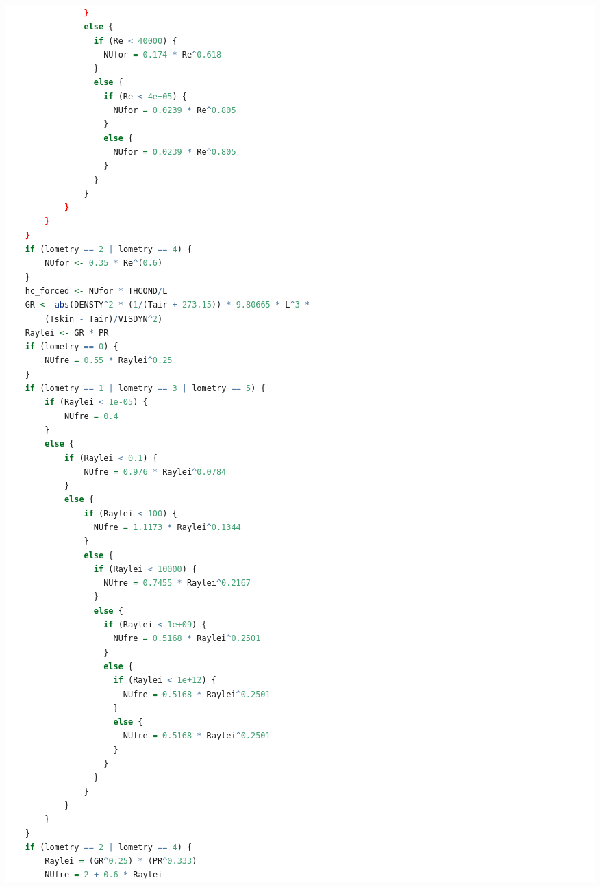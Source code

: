 ```r
                }
                else {
                  if (Re < 40000) {
                    NUfor = 0.174 * Re^0.618
                  }
                  else {
                    if (Re < 4e+05) {
                      NUfor = 0.0239 * Re^0.805
                    }
                    else {
                      NUfor = 0.0239 * Re^0.805
                    }
                  }
                }
            }
        }
    }
    if (lometry == 2 | lometry == 4) {
        NUfor <- 0.35 * Re^(0.6)
    }
    hc_forced <- NUfor * THCOND/L
    GR <- abs(DENSTY^2 * (1/(Tair + 273.15)) * 9.80665 * L^3 * 
        (Tskin - Tair)/VISDYN^2)
    Raylei <- GR * PR
    if (lometry == 0) {
        NUfre = 0.55 * Raylei^0.25
    }
    if (lometry == 1 | lometry == 3 | lometry == 5) {
        if (Raylei < 1e-05) {
            NUfre = 0.4
        }
        else {
            if (Raylei < 0.1) {
                NUfre = 0.976 * Raylei^0.0784
            }
            else {
                if (Raylei < 100) {
                  NUfre = 1.1173 * Raylei^0.1344
                }
                else {
                  if (Raylei < 10000) {
                    NUfre = 0.7455 * Raylei^0.2167
                  }
                  else {
                    if (Raylei < 1e+09) {
                      NUfre = 0.5168 * Raylei^0.2501
                    }
                    else {
                      if (Raylei < 1e+12) {
                        NUfre = 0.5168 * Raylei^0.2501
                      }
                      else {
                        NUfre = 0.5168 * Raylei^0.2501
                      }
                    }
                  }
                }
            }
        }
    }
    if (lometry == 2 | lometry == 4) {
        Raylei = (GR^0.25) * (PR^0.333)
        NUfre = 2 + 0.6 * Raylei
```